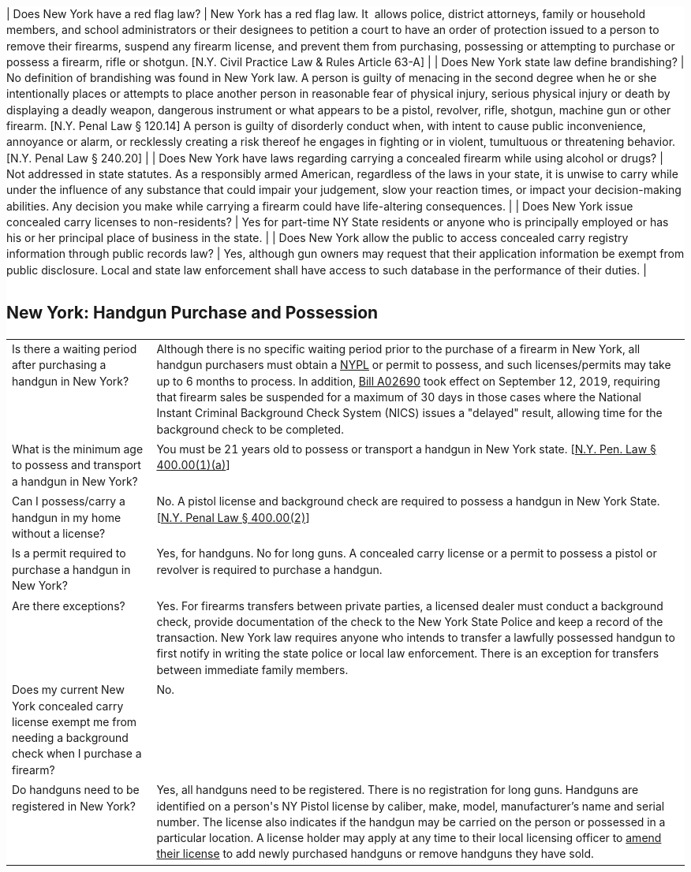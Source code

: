 | Does New York have a red flag law? | New York has a red flag law. It  allows police, district attorneys, family or household members, and school administrators or their designees to petition a court to have an order of protection issued to a person to remove their firearms, suspend any firearm license, and prevent them from purchasing, possessing or attempting to purchase or possess a firearm, rifle or shotgun. [N.Y. Civil Practice Law & Rules Article 63-A] |
| Does New York state law define brandishing? | No definition of brandishing was found in New York law. A person is guilty of menacing in the second degree when he or she intentionally places or attempts to place another person in reasonable fear of physical injury, serious physical injury or death by displaying a deadly weapon, dangerous instrument or what appears to be a pistol, revolver, rifle, shotgun, machine gun or other firearm. [N.Y. Penal Law § 120.14] A person is guilty of disorderly conduct when, with intent to cause public inconvenience, annoyance or alarm, or recklessly creating a risk thereof he engages in fighting or in violent, tumultuous or threatening behavior. [N.Y. Penal Law § 240.20] |
| Does New York have laws regarding carrying a concealed firearm while using alcohol or drugs? | Not addressed in state statutes. As a responsibly armed American, regardless of the laws in your state, it is unwise to carry while under the influence of any substance that could impair your judgement, slow your reaction times, or impact your decision-making abilities. Any decision you make while carrying a firearm could have life-altering consequences. |
| Does New York issue concealed carry licenses to non-residents? | Yes for part-time NY State residents or anyone who is principally employed or has his or her principal place of business in the state. |
| Does New York allow the public to access concealed carry registry information through public records law? | Yes, although gun owners may request that their application information be exempt from public disclosure. Local and state law enforcement shall have access to such database in the performance of their duties. |


New York: Handgun Purchase and Possession
-----------------------------------------




|  |  |
| --- | --- |
| Is there a waiting period after purchasing a handgun in New York? | Although there is no specific waiting period prior to the purchase of a firearm in New York, all handgun purchasers must obtain a [NYPL](https://www.nysenate.gov/legislation/laws/PEN/400.00) or permit to possess, and such licenses/permits may take up to 6 months to process. In addition, [Bill A02690](https://www.nysenate.gov/legislation/bills/2019/a2690) took effect on September 12, 2019, requiring that firearm sales be suspended for a maximum of 30 days in those cases where the National Instant Criminal Background Check System (NICS) issues a "delayed" result, allowing time for the background check to be completed. |
| What is the minimum age to possess and transport a handgun in New York? | You must be 21 years old to possess or transport a handgun in New York state. [[N.Y. Pen. Law § 400.00(1)(a)](https://codes.findlaw.com/ny/penal-law/pen-sect-400-00.html)] |
| Can I possess/carry a handgun in my home without a license? | No. A pistol license and background check are required to possess a handgun in New York State. [[N.Y. Penal Law § 400.00(2)](https://codes.findlaw.com/ny/penal-law/pen-sect-400-00.html)] |
| Is a permit required to purchase a handgun in New York? | Yes, for handguns. No for long guns. A concealed carry license or a permit to possess a pistol or revolver is required to purchase a handgun. |
| Are there exceptions? | Yes. For firearms transfers between private parties, a licensed dealer must conduct a background check, provide documentation of the check to the New York State Police and keep a record of the transaction. New York law requires anyone who intends to transfer a lawfully possessed handgun to first notify in writing the state police or local law enforcement. There is an exception for transfers between immediate family members. |
| Does my current New York concealed carry license exempt me from needing a background check when I purchase a firearm? | No. |
| Do handguns need to be registered in New York? | Yes, all handguns need to be registered. There is no registration for long guns. Handguns are identified on a person's NY Pistol license by caliber, make, model, manufacturer’s name and serial number. The license also indicates if the handgun may be carried on the person or possessed in a particular location. A license holder may apply at any time to their local licensing officer to [amend their license](https://troopers.ny.gov/system/files/documents/2022/09/ppb-5-08-22.pdf) to add newly purchased handguns or remove handguns they have sold. |